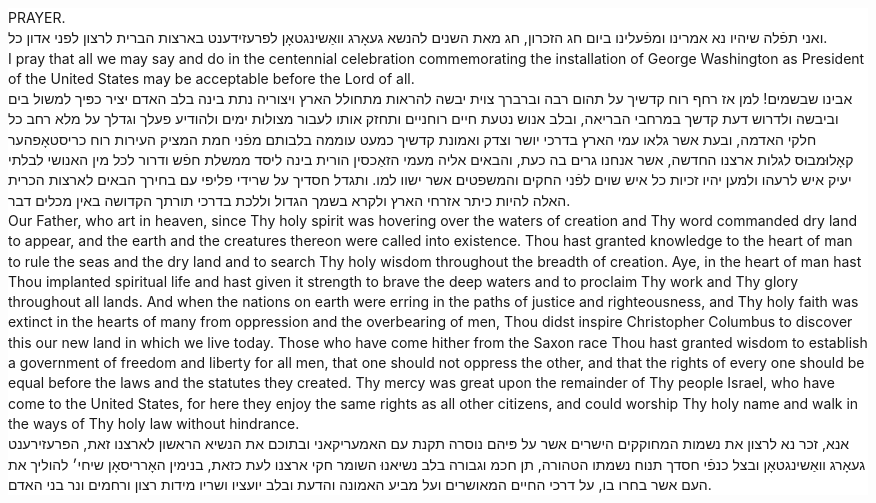 <td style="vertical-align:top;" width="53%">
<div class="english">
PRAYER.
</div></td></tr>


<tr><td style="vertical-align:top;" width="46%">
<div class="liturgy"><span lang="he">
ואני תפֿלה שיהיו נא אמרינו ומפֿעלינו ביום חג הזכרון, חג מאת השנים להנשא געאָרג װאַשינגטאָן לפרעזידענט בארצות הברית לרצון לפני אדון כל.
</span></div>
</td>
 
<td style="vertical-align:top;" width="53%">
<div class="english">
I pray that all we may say and do in the centennial celebration commemorating the installation of George Washington as President of the United States may be acceptable before the Lord of all.
</div></td></tr>


<tr><td style="vertical-align:top;" width="46%">
<div class="liturgy"><span lang="he">
אבינו שבשמים! למן אז רחף רוח קדשיך על תהום רבה וברברך צוית יבשה להראות מתחולל הארץ ויצוריה נתת בינה בלב האדם יציר כפּיך למשול בים וביבשה ולדרוש דעת קדשך במרחבי הבריאה, ובלב אנוש נטעת חיים רוחניים ותחזק אותו לעבור מצולות ימים ולהודיע פעלך וגדלך על מלא רחב כל חלקי האדמה, ובעת אשר גלאו עמי הארץ בדרכי יושר וצדק ואמונת קדשיך כמעט עוממה בלבותם מפֿני חמת המציק העירות רוח כריסטאָפהער קאָלוּמבוּס לגלות ארצנו החדשה, אשר אנחנו גרים בה כעת, והבאים אליה מעמי הזאַכסין הורית בינה ליסד ממשלת חפֿש ודרור לכל מין האנושי לבלתי יעיק איש לרעהו ולמען יהיו זכיות כל איש שוים לפֿני החקים והמשפטים אשר ישוו למו. ותגדל חסדיך על שרידי פליפי עם בחירך הבאים לארצות הכרית האלה להיות כיתר אזרחי הארץ ולקרא בשמך הגדול וללכת בדרכי תורתך הקדושה באין מכלים דבר. 
</span></div>
</td>
 
<td style="vertical-align:top;" width="53%">
<div class="english">
Our Father, who art in heaven, since Thy holy spirit was hovering over the waters of creation and Thy word commanded dry land to appear, and the earth and the creatures thereon were called into existence. Thou hast granted knowledge to the heart of man to rule the seas and the dry land and to search Thy holy wisdom throughout the breadth of creation. Aye, in the heart of man hast Thou implanted spiritual life and hast given it strength to brave the deep waters and to proclaim Thy work and Thy glory throughout all lands. And when the nations on earth were erring in the paths of justice and righteousness, and Thy holy faith was extinct in the hearts of many from oppression and the overbearing of men, Thou didst inspire Christopher Columbus to discover this our new land in which we live today. Those who have come hither from the Saxon race Thou hast granted wisdom to establish a government of freedom and liberty for all men, that one should not oppress the other, and that the rights of every one should be equal before the laws and the statutes they created. Thy mercy was great upon the remainder of Thy people Israel, who have come to the United States, for here they enjoy the same rights as all other citizens, and could worship Thy holy name and walk in the ways of Thy holy law without hindrance.
</div></td></tr>


<tr><td style="vertical-align:top;" width="46%">
<div class="liturgy"><span lang="he">
אנא, זכר נא לרצון את נשמות המחוקקים הישרים אשר על פּיהם נוסרה תקנת עם האמעריקאני ובתוכם את הנשיא הראשון לארצנו זאת, הפרעזירענט געאָרג װאַשינגטאָן ובצל כנפֿי חסדך תנוח נשמתו הטהורה, תן חכמ וגבורה בלב נשיאנוּ השומר חקי ארצנו לעת כזאת, בנימין האָרריסאָן שיחי׳ להוליך את העם אשר בחרו בו, על דרכי החיים המאושרים ועל מביע האמונה והדעת ובלב יועציו ושריו מידות רצון ורחמים ונר בני האדם. 
</span></div>
</td>
 